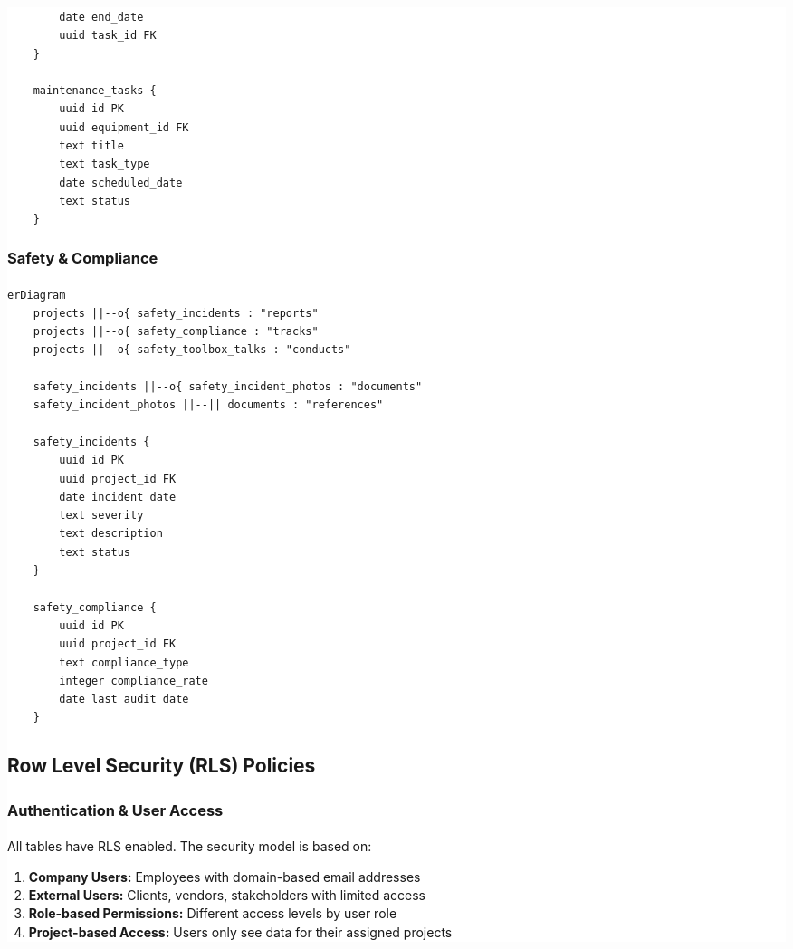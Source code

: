 ```mermaid
        date end_date
        uuid task_id FK
    }
    
    maintenance_tasks {
        uuid id PK
        uuid equipment_id FK
        text title
        text task_type
        date scheduled_date
        text status
    }
```

### Safety & Compliance

```mermaid
erDiagram
    projects ||--o{ safety_incidents : "reports"
    projects ||--o{ safety_compliance : "tracks"
    projects ||--o{ safety_toolbox_talks : "conducts"
    
    safety_incidents ||--o{ safety_incident_photos : "documents"
    safety_incident_photos ||--|| documents : "references"
    
    safety_incidents {
        uuid id PK
        uuid project_id FK
        date incident_date
        text severity
        text description
        text status
    }
    
    safety_compliance {
        uuid id PK
        uuid project_id FK
        text compliance_type
        integer compliance_rate
        date last_audit_date
    }
```

## Row Level Security (RLS) Policies

### Authentication & User Access

All tables have RLS enabled. The security model is based on:

1. **Company Users:** Employees with domain-based email addresses
2. **External Users:** Clients, vendors, stakeholders with limited access
3. **Role-based Permissions:** Different access levels by user role
4. **Project-based Access:** Users only see data for their assigned projects
